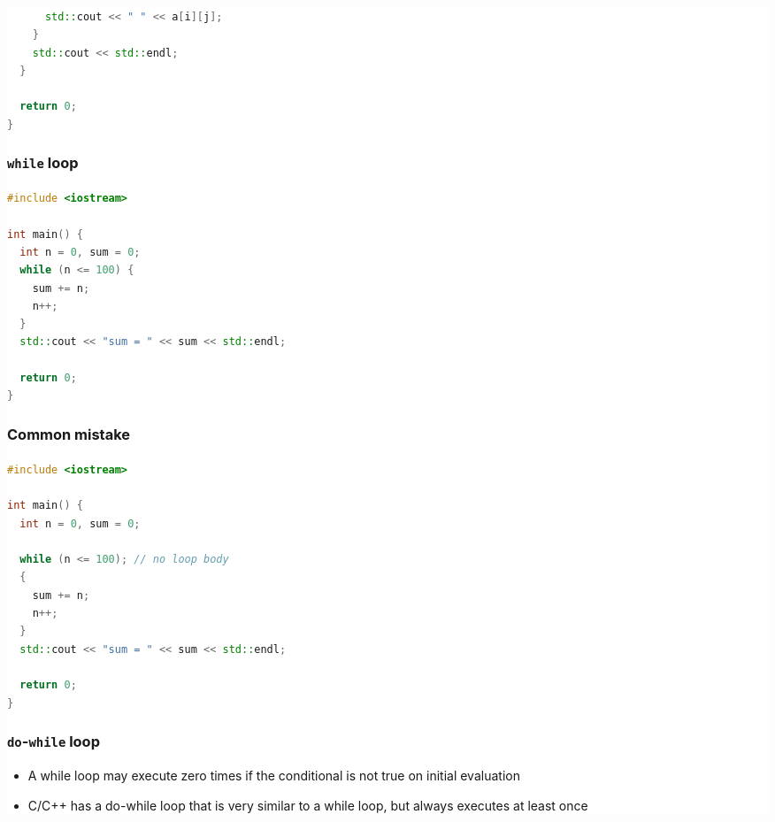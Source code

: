 ```cpp
      std::cout << " " << a[i][j];
    }
    std::cout << std::endl;
  }

  return 0;
}
```

### `while` loop

```cpp
#include <iostream>

int main() {
  int n = 0, sum = 0;
  while (n <= 100) {
    sum += n;
    n++;
  }
  std::cout << "sum = " << sum << std::endl;

  return 0;
}
```

### Common mistake

```cpp
#include <iostream>

int main() {
  int n = 0, sum = 0;

  while (n <= 100); // no loop body
  {
    sum += n;
    n++;
  }
  std::cout << "sum = " << sum << std::endl;

  return 0;
}
```

### `do`-`while` loop

* A while loop may execute zero times if the conditional is not true on initial
evaluation

* C/C++ has a do-while loop that is very similar to a while loop, but always
executes at least once

